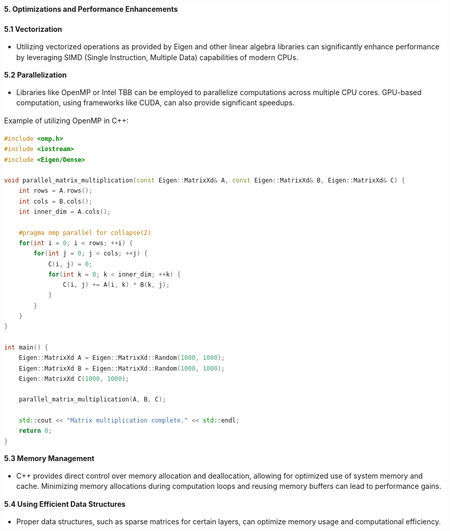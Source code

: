 #### 5. Optimizations and Performance Enhancements

**5.1 Vectorization**
- Utilizing vectorized operations as provided by Eigen and other linear algebra libraries can significantly enhance performance by leveraging SIMD (Single Instruction, Multiple Data) capabilities of modern CPUs.

**5.2 Parallelization**
- Libraries like OpenMP or Intel TBB can be employed to parallelize computations across multiple CPU cores. GPU-based computation, using frameworks like CUDA, can also provide significant speedups.

Example of utilizing OpenMP in C++:

```cpp
#include <omp.h>
#include <iostream>
#include <Eigen/Dense>

void parallel_matrix_multiplication(const Eigen::MatrixXd& A, const Eigen::MatrixXd& B, Eigen::MatrixXd& C) {
    int rows = A.rows();
    int cols = B.cols();
    int inner_dim = A.cols();

    #pragma omp parallel for collapse(2)
    for(int i = 0; i < rows; ++i) {
        for(int j = 0; j < cols; ++j) {
            C(i, j) = 0;
            for(int k = 0; k < inner_dim; ++k) {
                C(i, j) += A(i, k) * B(k, j);
            }
        }
    }
}

int main() {
    Eigen::MatrixXd A = Eigen::MatrixXd::Random(1000, 1000);
    Eigen::MatrixXd B = Eigen::MatrixXd::Random(1000, 1000);
    Eigen::MatrixXd C(1000, 1000);

    parallel_matrix_multiplication(A, B, C);

    std::cout << "Matrix multiplication complete." << std::endl;
    return 0;
}
```

**5.3 Memory Management**
- C++ provides direct control over memory allocation and deallocation, allowing for optimized use of system memory and cache. Minimizing memory allocations during computation loops and reusing memory buffers can lead to performance gains.

**5.4 Using Efficient Data Structures**
- Proper data structures, such as sparse matrices for certain layers, can optimize memory usage and computational efficiency.
